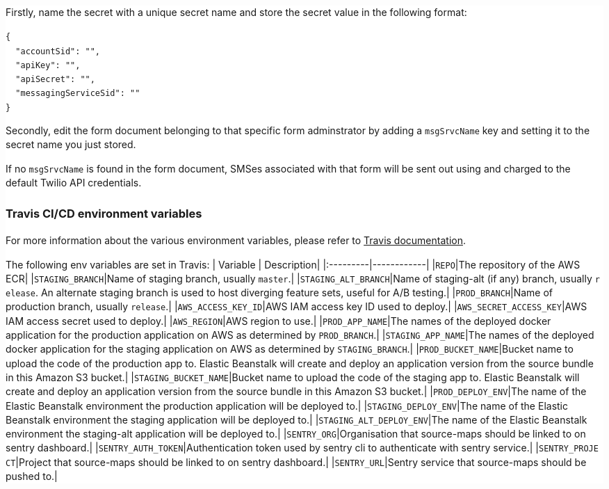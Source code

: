Firstly, name the secret with a unique secret name and store the secret value in the following format:

```
{
  "accountSid": "",
  "apiKey": "",
  "apiSecret": "",
  "messagingServiceSid": ""
}
```

Secondly, edit the form document belonging to that specific form adminstrator by adding a `msgSrvcName` key and setting it to the secret name you just stored.

If no `msgSrvcName` is found in the form document, SMSes associated with that form will be sent out using and charged to the default Twilio API credentials.

### Travis CI/CD environment variables

For more information about the various environment variables, please refer to
[Travis documentation](https://docs.travis-ci.com/user/deployment/elasticbeanstalk/).

The following env variables are set in Travis:
| Variable | Description|
|:---------|------------|
|`REPO`|The repository of the AWS ECR|
|`STAGING_BRANCH`|Name of staging branch, usually `master`.|
|`STAGING_ALT_BRANCH`|Name of staging-alt (if any) branch, usually `release`. An alternate staging branch is used to host diverging feature sets, useful for A/B testing.|
|`PROD_BRANCH`|Name of production branch, usually `release`.|
|`AWS_ACCESS_KEY_ID`|AWS IAM access key ID used to deploy.|
|`AWS_SECRET_ACCESS_KEY`|AWS IAM access secret used to deploy.|
|`AWS_REGION`|AWS region to use.|
|`PROD_APP_NAME`|The names of the deployed docker application for the production application on AWS as determined by `PROD_BRANCH`.|
|`STAGING_APP_NAME`|The names of the deployed docker application for the staging application on AWS as determined by `STAGING_BRANCH`.|
|`PROD_BUCKET_NAME`|Bucket name to upload the code of the production app to. Elastic Beanstalk will create and deploy an application version from the source bundle in this Amazon S3 bucket.|
|`STAGING_BUCKET_NAME`|Bucket name to upload the code of the staging app to. Elastic Beanstalk will create and deploy an application version from the source bundle in this Amazon S3 bucket.|
|`PROD_DEPLOY_ENV`|The name of the Elastic Beanstalk environment the production application will be deployed to.|
|`STAGING_DEPLOY_ENV`|The name of the Elastic Beanstalk environment the staging application will be deployed to.|
|`STAGING_ALT_DEPLOY_ENV`|The name of the Elastic Beanstalk environment the staging-alt application will be deployed to.|
|`SENTRY_ORG`|Organisation that source-maps should be linked to on sentry dashboard.|
|`SENTRY_AUTH_TOKEN`|Authentication token used by sentry cli to authenticate with sentry service.|
|`SENTRY_PROJECT`|Project that source-maps should be linked to on sentry dashboard.|
|`SENTRY_URL`|Sentry service that source-maps should be pushed to.|
